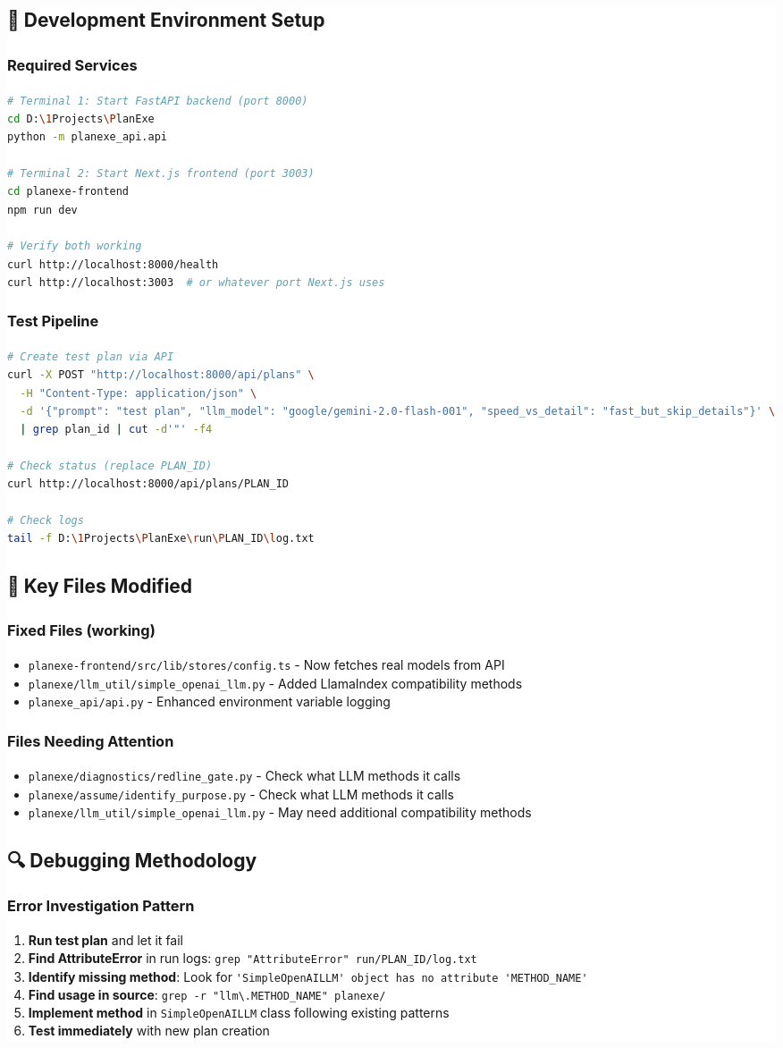 ## 🔧 **Development Environment Setup**

### **Required Services**
```bash
# Terminal 1: Start FastAPI backend (port 8000)
cd D:\1Projects\PlanExe
python -m planexe_api.api

# Terminal 2: Start Next.js frontend (port 3003)
cd planexe-frontend
npm run dev

# Verify both working
curl http://localhost:8000/health
curl http://localhost:3003  # or whatever port Next.js uses
```

### **Test Pipeline**
```bash
# Create test plan via API
curl -X POST "http://localhost:8000/api/plans" \
  -H "Content-Type: application/json" \
  -d '{"prompt": "test plan", "llm_model": "google/gemini-2.0-flash-001", "speed_vs_detail": "fast_but_skip_details"}' \
  | grep plan_id | cut -d'"' -f4

# Check status (replace PLAN_ID)
curl http://localhost:8000/api/plans/PLAN_ID

# Check logs
tail -f D:\1Projects\PlanExe\run\PLAN_ID\log.txt
```

## 📁 **Key Files Modified**

### **Fixed Files** (working)
- `planexe-frontend/src/lib/stores/config.ts` - Now fetches real models from API
- `planexe/llm_util/simple_openai_llm.py` - Added LlamaIndex compatibility methods
- `planexe_api/api.py` - Enhanced environment variable logging

### **Files Needing Attention**
- `planexe/diagnostics/redline_gate.py` - Check what LLM methods it calls
- `planexe/assume/identify_purpose.py` - Check what LLM methods it calls
- `planexe/llm_util/simple_openai_llm.py` - May need additional compatibility methods

## 🔍 **Debugging Methodology**

### **Error Investigation Pattern**
1. **Run test plan** and let it fail
2. **Find AttributeError** in run logs: `grep "AttributeError" run/PLAN_ID/log.txt`
3. **Identify missing method**: Look for `'SimpleOpenAILLM' object has no attribute 'METHOD_NAME'`
4. **Find usage in source**: `grep -r "llm\.METHOD_NAME" planexe/`
5. **Implement method** in `SimpleOpenAILLM` class following existing patterns
6. **Test immediately** with new plan creation
